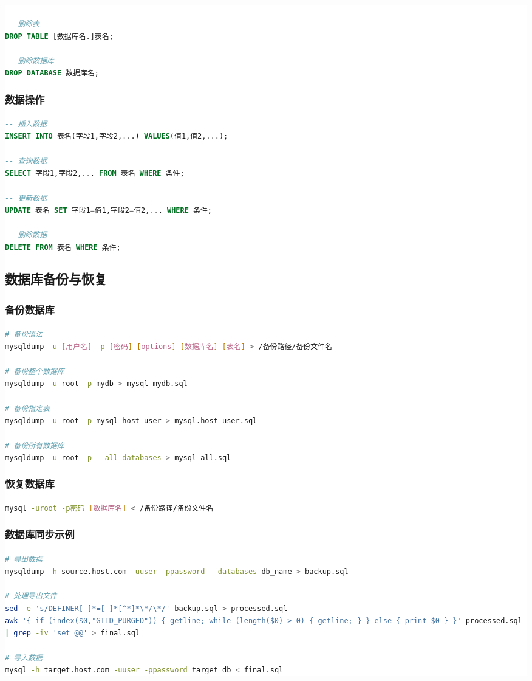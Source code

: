 ```sql

-- 删除表
DROP TABLE [数据库名.]表名;

-- 删除数据库
DROP DATABASE 数据库名;
```

### 数据操作
```sql
-- 插入数据
INSERT INTO 表名(字段1,字段2,...) VALUES(值1,值2,...);

-- 查询数据
SELECT 字段1,字段2,... FROM 表名 WHERE 条件;

-- 更新数据
UPDATE 表名 SET 字段1=值1,字段2=值2,... WHERE 条件;

-- 删除数据
DELETE FROM 表名 WHERE 条件;
```

## 数据库备份与恢复

### 备份数据库
```bash
# 备份语法
mysqldump -u [用户名] -p [密码] [options] [数据库名] [表名] > /备份路径/备份文件名

# 备份整个数据库
mysqldump -u root -p mydb > mysql-mydb.sql

# 备份指定表
mysqldump -u root -p mysql host user > mysql.host-user.sql

# 备份所有数据库
mysqldump -u root -p --all-databases > mysql-all.sql
```

### 恢复数据库
```bash
mysql -uroot -p密码 [数据库名] < /备份路径/备份文件名
```

### 数据库同步示例
```bash
# 导出数据
mysqldump -h source.host.com -uuser -ppassword --databases db_name > backup.sql

# 处理导出文件
sed -e 's/DEFINER[ ]*=[ ]*[^*]*\*/\*/' backup.sql > processed.sql
awk '{ if (index($0,"GTID_PURGED")) { getline; while (length($0) > 0) { getline; } } else { print $0 } }' processed.sql | grep -iv 'set @@' > final.sql

# 导入数据
mysql -h target.host.com -uuser -ppassword target_db < final.sql
```